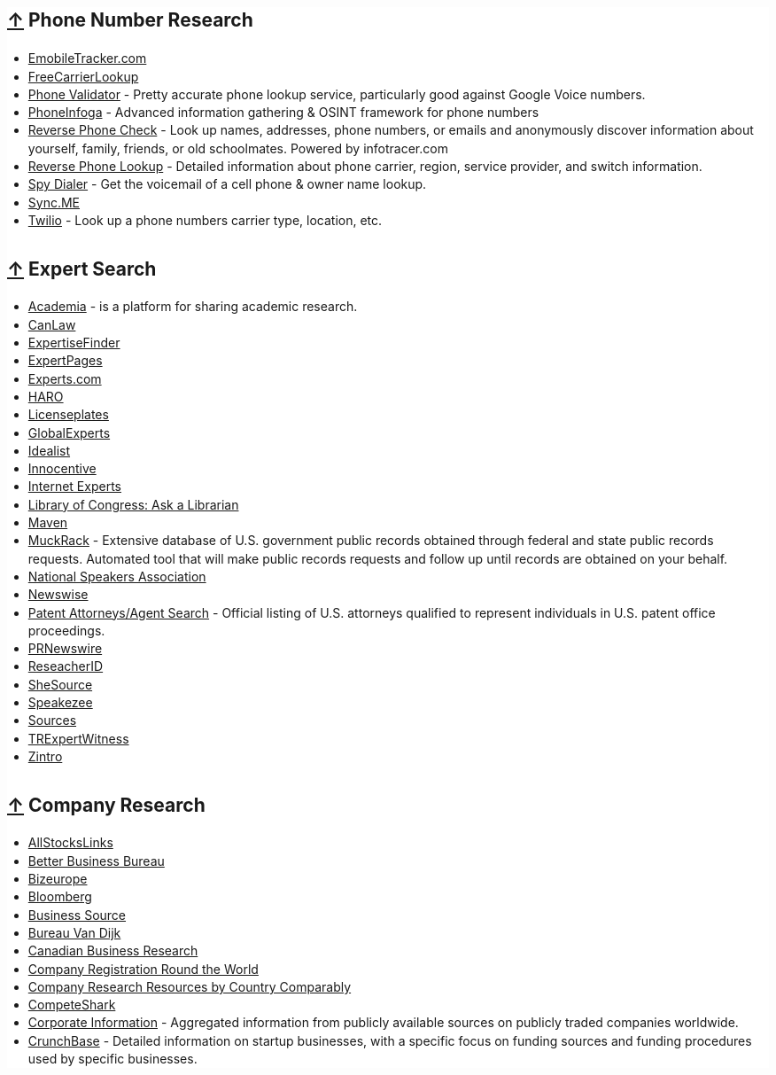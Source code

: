## [↑](#-table-of-contents) Phone Number Research
* [EmobileTracker.com](https://www.emobiletracker.com/)
* [FreeCarrierLookup](https://freecarrierlookup.com/)
* [Phone Validator](https://www.phonevalidator.com/index.aspx) - Pretty accurate phone lookup service, particularly good against Google Voice numbers.
* [PhoneInfoga](https://github.com/sundowndev/PhoneInfoga) - Advanced information gathering & OSINT framework for phone numbers
* [Reverse Phone Check](https://www.reversephonecheck.com) - Look up names, addresses, phone numbers, or emails and anonymously discover information about yourself, family, friends, or old schoolmates. Powered by infotracer.com
* [Reverse Phone Lookup](http://www.reversephonelookup.com/) - Detailed information about phone carrier, region, service provider, and switch information.
* [Spy Dialer](http://spydialer.com/) - Get the voicemail of a cell phone & owner name lookup.
* [Sync.ME](https://sync.me/)
* [Twilio](https://www.twilio.com/lookup) - Look up a phone numbers carrier type, location, etc.

## [↑](#-table-of-contents) Expert Search

* [Academia](http://academia.edu) - is a platform for sharing academic research.
* [CanLaw](http://www.canlaw.com)
* [ExpertiseFinder](http://www.expertisefinder.com)
* [ExpertPages](http://expertpages.com)
* [Experts.com](http://www.experts.com)
* [HARO](http://www.helpareporter.com)
* [Licenseplates](http://www.worldlicenseplates.com/)
* [GlobalExperts](http://www.theglobalexperts.org)
* [Idealist](http://www.idealist.org)
* [Innocentive](http://www.innocentive.com)
* [Internet Experts](http://www.internetexperts.info)
* [Library of Congress: Ask a Librarian](http://www.loc.gov/rr/askalib)
* [Maven](http://www.maven.co)
* [MuckRack](http://muckrack.com) - Extensive database of U.S. government public records obtained through federal and state public records requests. Automated tool that will make public records requests and follow up until records are obtained on your behalf.
* [National Speakers Association](http://www.nsaspeaker.org)
* [Newswise](http://www.newswise.com)
* [Patent Attorneys/Agent Search](https://oedci.uspto.gov/OEDCI/) - Official listing of U.S. attorneys qualified to represent individuals in U.S. patent office proceedings.
* [PRNewswire](https://prnmedia.prnewswire.com)
* [ReseacherID](http://www.researcherid.com)
* [SheSource](http://www.shesource.org)
* [Speakezee](https://www.speakezee.org)
* [Sources](http://www.sources.com)
* [TRExpertWitness](https://trexpertwitness.com)
* [Zintro](https://www.zintro.com)

## [↑](#-table-of-contents) Company Research

* [AllStocksLinks](http://www.allstocks.com/links)
* [Better Business Bureau](http://www.bbb.org)
* [Bizeurope](http://www.bizeurope.com)
* [Bloomberg](http://www.bloomberg.com/research/company/overview/overview.asp)
* [Business Source](https://www.ebscohost.com/academic/business-source-complete)
* [Bureau Van Dijk](http://www.bvdinfo.com)
* [Canadian Business Research](https://www.canada.ca/en/services/business/research.html)
* [Company Registration Round the World](http://www.commercial-register.sg.ch/home/worldwide.html)
* [Company Research Resources by Country Comparably](https://www.comparably.com)
* [CompeteShark](http://competeshark.com)
* [Corporate Information](http://www.corporateinformation.com) - Aggregated information from publicly available sources on publicly traded companies worldwide.
* [CrunchBase](https://www.crunchbase.com) - Detailed information on startup businesses, with a specific focus on funding sources and funding procedures used by specific businesses. 